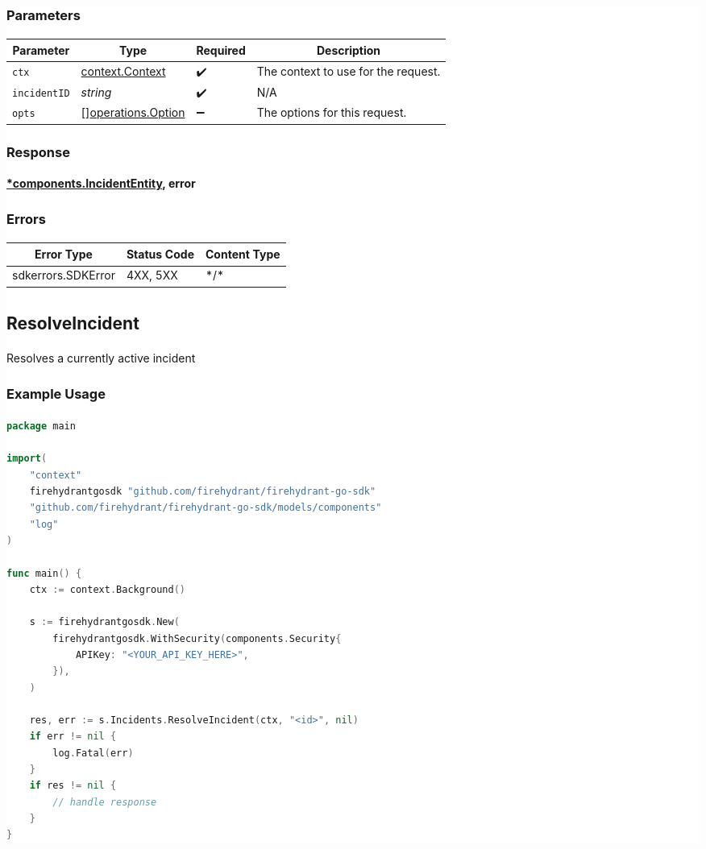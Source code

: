### Parameters

| Parameter                                                | Type                                                     | Required                                                 | Description                                              |
| -------------------------------------------------------- | -------------------------------------------------------- | -------------------------------------------------------- | -------------------------------------------------------- |
| `ctx`                                                    | [context.Context](https://pkg.go.dev/context#Context)    | :heavy_check_mark:                                       | The context to use for the request.                      |
| `incidentID`                                             | *string*                                                 | :heavy_check_mark:                                       | N/A                                                      |
| `opts`                                                   | [][operations.Option](../../models/operations/option.md) | :heavy_minus_sign:                                       | The options for this request.                            |

### Response

**[*components.IncidentEntity](../../models/components/incidententity.md), error**

### Errors

| Error Type         | Status Code        | Content Type       |
| ------------------ | ------------------ | ------------------ |
| sdkerrors.SDKError | 4XX, 5XX           | \*/\*              |

## ResolveIncident

Resolves a currently active incident

### Example Usage


```go
package main

import(
	"context"
	firehydrantgosdk "github.com/firehydrant/firehydrant-go-sdk"
	"github.com/firehydrant/firehydrant-go-sdk/models/components"
	"log"
)

func main() {
    ctx := context.Background()

    s := firehydrantgosdk.New(
        firehydrantgosdk.WithSecurity(components.Security{
            APIKey: "<YOUR_API_KEY_HERE>",
        }),
    )

    res, err := s.Incidents.ResolveIncident(ctx, "<id>", nil)
    if err != nil {
        log.Fatal(err)
    }
    if res != nil {
        // handle response
    }
}
```

